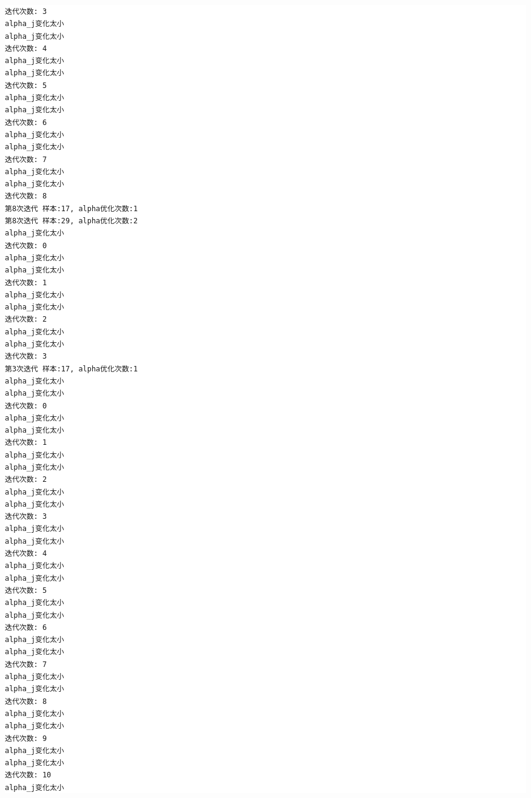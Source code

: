     迭代次数: 3
    alpha_j变化太小
    alpha_j变化太小
    迭代次数: 4
    alpha_j变化太小
    alpha_j变化太小
    迭代次数: 5
    alpha_j变化太小
    alpha_j变化太小
    迭代次数: 6
    alpha_j变化太小
    alpha_j变化太小
    迭代次数: 7
    alpha_j变化太小
    alpha_j变化太小
    迭代次数: 8
    第8次迭代 样本:17, alpha优化次数:1
    第8次迭代 样本:29, alpha优化次数:2
    alpha_j变化太小
    迭代次数: 0
    alpha_j变化太小
    alpha_j变化太小
    迭代次数: 1
    alpha_j变化太小
    alpha_j变化太小
    迭代次数: 2
    alpha_j变化太小
    alpha_j变化太小
    迭代次数: 3
    第3次迭代 样本:17, alpha优化次数:1
    alpha_j变化太小
    alpha_j变化太小
    迭代次数: 0
    alpha_j变化太小
    alpha_j变化太小
    迭代次数: 1
    alpha_j变化太小
    alpha_j变化太小
    迭代次数: 2
    alpha_j变化太小
    alpha_j变化太小
    迭代次数: 3
    alpha_j变化太小
    alpha_j变化太小
    迭代次数: 4
    alpha_j变化太小
    alpha_j变化太小
    迭代次数: 5
    alpha_j变化太小
    alpha_j变化太小
    迭代次数: 6
    alpha_j变化太小
    alpha_j变化太小
    迭代次数: 7
    alpha_j变化太小
    alpha_j变化太小
    迭代次数: 8
    alpha_j变化太小
    alpha_j变化太小
    迭代次数: 9
    alpha_j变化太小
    alpha_j变化太小
    迭代次数: 10
    alpha_j变化太小
